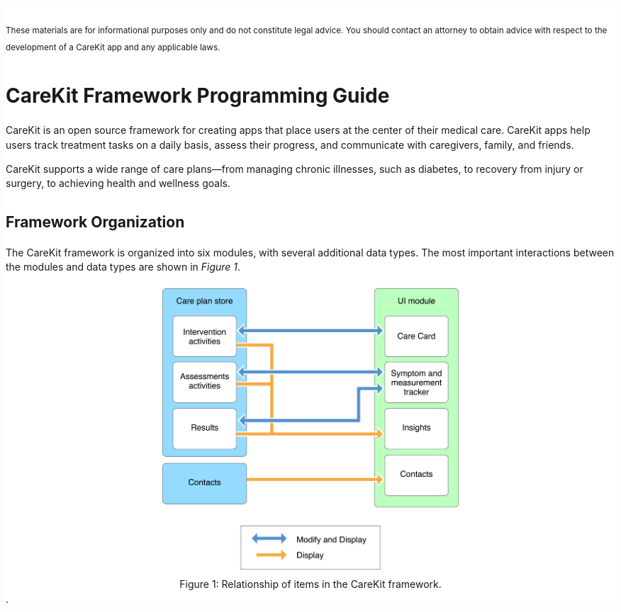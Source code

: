 <br/>
<sub>These materials are for informational purposes only and do not constitute legal advice. You should contact an attorney to obtain advice with respect to the development of a CareKit app and any applicable laws.</sub>

# CareKit Framework Programming Guide

CareKit is an open source framework for creating apps that place users at the center of their medical care. CareKit apps help users track treatment tasks on a daily basis, assess their progress, and communicate with caregivers, family, and friends. 

CareKit supports a wide range of care plans—from managing chronic illnesses, such as diabetes, to recovery from injury or surgery, to achieving health and wellness goals.

## Framework Organization

The CareKit framework is organized into six modules, with several additional data types. The most important interactions between the modules and data types are shown in *Figure 1*.

<center><img src="OverviewImages/MainCareKitModules.png" width="50%" alt="CareKit Framework Overview"/> 
<figcaption>Figure 1: Relationship of items in the CareKit framework.</figcaption></center>.
